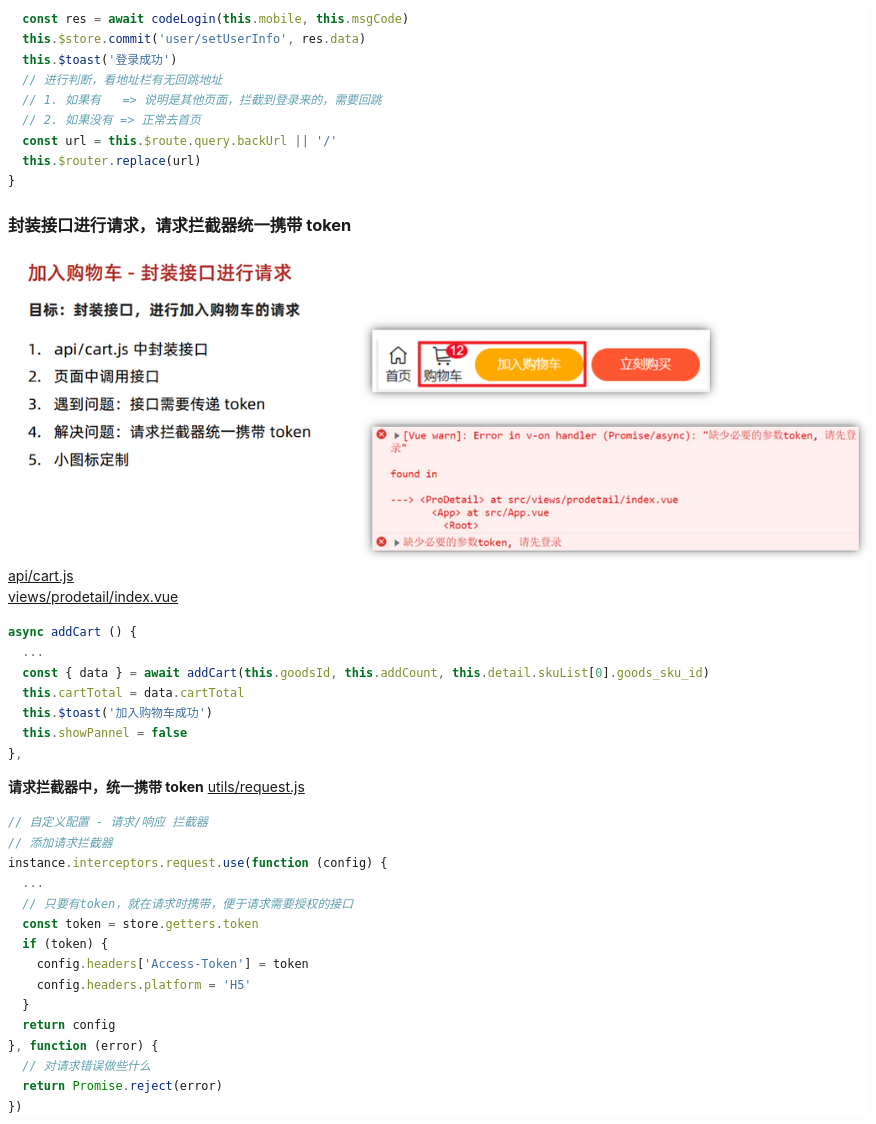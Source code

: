 ```js
  const res = await codeLogin(this.mobile, this.msgCode)
  this.$store.commit('user/setUserInfo', res.data)
  this.$toast('登录成功')
  // 进行判断，看地址栏有无回跳地址
  // 1. 如果有   => 说明是其他页面，拦截到登录来的，需要回跳
  // 2. 如果没有 => 正常去首页
  const url = this.$route.query.backUrl || '/'
  this.$router.replace(url)
}
```


### 封装接口进行请求，请求拦截器统一携带 token
![](assets/Pasted%20image%2020240208191345.png)
[api/cart.js](project/hm-shopping/src/api/cart.js)  
[views/prodetail/index.vue](project/hm-shopping/src/views/prodetail/index.vue)  
```js
async addCart () {
  ...
  const { data } = await addCart(this.goodsId, this.addCount, this.detail.skuList[0].goods_sku_id)
  this.cartTotal = data.cartTotal
  this.$toast('加入购物车成功')
  this.showPannel = false
},
```
**请求拦截器中，统一携带 token**
[utils/request.js](project/hm-shopping/src/utils/request.js)
```js
// 自定义配置 - 请求/响应 拦截器
// 添加请求拦截器
instance.interceptors.request.use(function (config) {
  ...
  // 只要有token，就在请求时携带，便于请求需要授权的接口
  const token = store.getters.token
  if (token) {
    config.headers['Access-Token'] = token
    config.headers.platform = 'H5'
  }
  return config
}, function (error) {
  // 对请求错误做些什么
  return Promise.reject(error)
})
```
